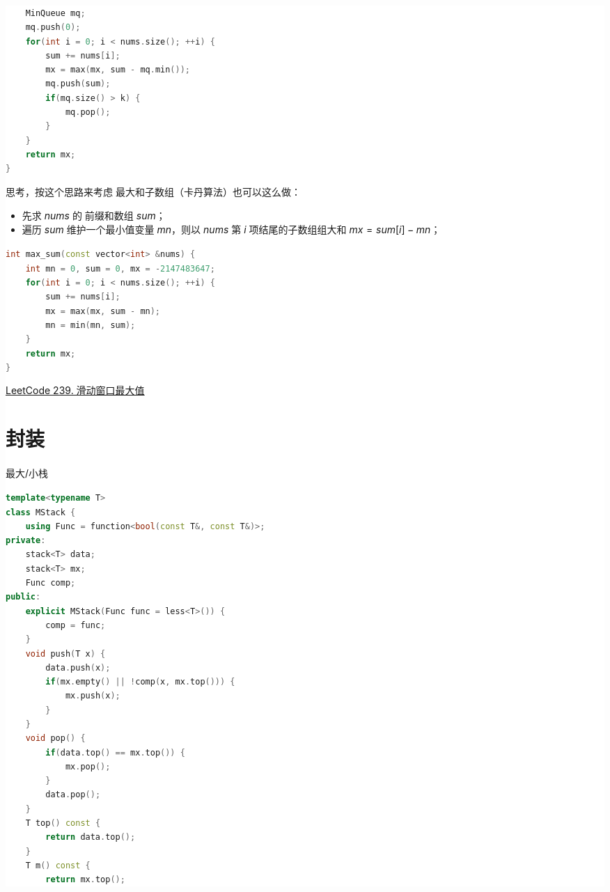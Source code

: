 ```cpp
    MinQueue mq;
    mq.push(0);
    for(int i = 0; i < nums.size(); ++i) {
        sum += nums[i];
        mx = max(mx, sum - mq.min());
        mq.push(sum);
        if(mq.size() > k) {
            mq.pop();
        }
    }
    return mx;
}
```

思考，按这个思路来考虑 最大和子数组（卡丹算法）也可以这么做：
- 先求 $nums$ 的 前缀和数组 $sum$；
- 遍历 $sum$ 维护一个最小值变量 $mn$，则以 $nums$ 第 $i$ 项结尾的子数组组大和 $mx = sum[i] - mn$；

```cpp
int max_sum(const vector<int> &nums) {
    int mn = 0, sum = 0, mx = -2147483647;
    for(int i = 0; i < nums.size(); ++i) {
        sum += nums[i];
        mx = max(mx, sum - mn);
        mn = min(mn, sum);
    }
    return mx;
}
```

[LeetCode 239. 滑动窗口最大值](https://leetcode.cn/problems/sliding-window-maximum/description/)

# 封装

最大/小栈

```cpp
template<typename T>
class MStack {
    using Func = function<bool(const T&, const T&)>;
private:
    stack<T> data;
    stack<T> mx;
    Func comp;
public:
    explicit MStack(Func func = less<T>()) {
        comp = func;
    }
    void push(T x) {
        data.push(x);
        if(mx.empty() || !comp(x, mx.top())) {
            mx.push(x);
        }
    }
    void pop() {
        if(data.top() == mx.top()) {
            mx.pop();
        }
        data.pop();
    }
    T top() const {
        return data.top();
    }
    T m() const {
        return mx.top();
```